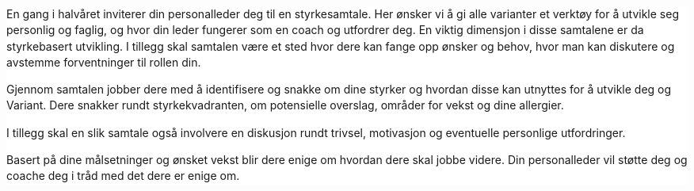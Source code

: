 En gang i halvåret inviterer din personalleder deg til en styrkesamtale. Her
ønsker vi å gi alle varianter et verktøy for å utvikle seg personlig og faglig,
og hvor din leder fungerer som en coach og utfordrer deg. En viktig dimensjon i
disse samtalene er da styrkebasert utvikling. I tillegg skal samtalen være et
sted hvor dere kan fange opp ønsker og behov, hvor man kan diskutere og avstemme
forventninger til rollen din.

Gjennom samtalen jobber dere med å identifisere og snakke om dine styrker og
hvordan disse kan utnyttes for å utvikle deg og Variant. Dere snakker rundt
styrkekvadranten, om potensielle overslag, områder for vekst og dine allergier.

I tillegg skal en slik samtale også involvere en diskusjon rundt trivsel,
motivasjon og eventuelle personlige utfordringer.

Basert på dine målsetninger og ønsket vekst blir dere enige om hvordan dere skal
jobbe videre. Din personalleder vil støtte deg og coache deg i tråd med det dere
er enige om.
